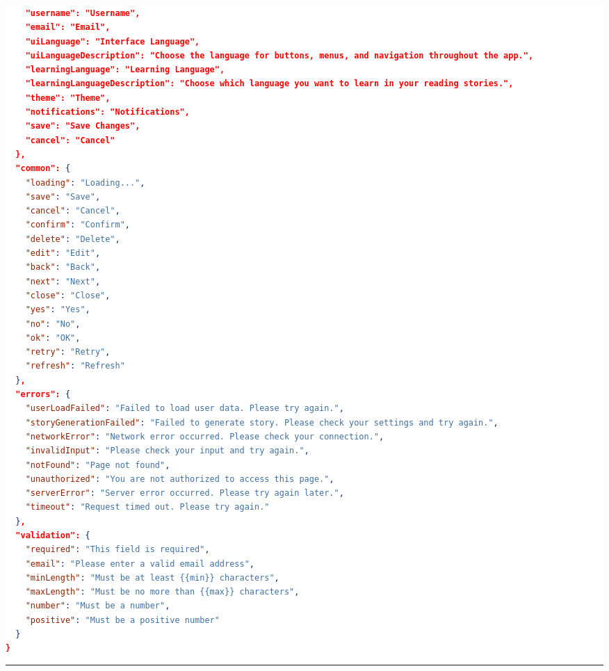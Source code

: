```json
    "username": "Username",
    "email": "Email",
    "uiLanguage": "Interface Language",
    "uiLanguageDescription": "Choose the language for buttons, menus, and navigation throughout the app.",
    "learningLanguage": "Learning Language",
    "learningLanguageDescription": "Choose which language you want to learn in your reading stories.",
    "theme": "Theme",
    "notifications": "Notifications",
    "save": "Save Changes",
    "cancel": "Cancel"
  },
  "common": {
    "loading": "Loading...",
    "save": "Save",
    "cancel": "Cancel",
    "confirm": "Confirm",
    "delete": "Delete",
    "edit": "Edit",
    "back": "Back",
    "next": "Next",
    "close": "Close",
    "yes": "Yes",
    "no": "No",
    "ok": "OK",
    "retry": "Retry",
    "refresh": "Refresh"
  },
  "errors": {
    "userLoadFailed": "Failed to load user data. Please try again.",
    "storyGenerationFailed": "Failed to generate story. Please check your settings and try again.",
    "networkError": "Network error occurred. Please check your connection.",
    "invalidInput": "Please check your input and try again.",
    "notFound": "Page not found",
    "unauthorized": "You are not authorized to access this page.",
    "serverError": "Server error occurred. Please try again later.",
    "timeout": "Request timed out. Please try again."
  },
  "validation": {
    "required": "This field is required",
    "email": "Please enter a valid email address",
    "minLength": "Must be at least {{min}} characters",
    "maxLength": "Must be no more than {{max}} characters",
    "number": "Must be a number",
    "positive": "Must be a positive number"
  }
}
```

---
